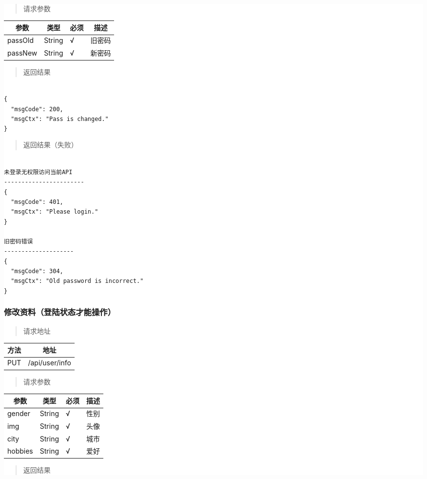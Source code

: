 > 请求参数

参数 | 类型 | 必须 | 描述
-----|------|------|-------
passOld | String | √ | 旧密码
passNew | String | √ | 新密码

> 返回结果

```

{
  "msgCode": 200,
  "msgCtx": "Pass is changed."
}

```

> 返回结果（失败）

```

未登录无权限访问当前API
-----------------------
{
  "msgCode": 401,
  "msgCtx": "Please login."
}

旧密码错误
--------------------
{
  "msgCode": 304,
  "msgCtx": "Old password is incorrect."
}

```

### 修改资料（登陆状态才能操作）

> 请求地址

方法 | 地址
-----|-----
PUT | /api/user/info

> 请求参数

参数 | 类型 | 必须 | 描述
-----|------|------|-------
gender | String | √ | 性别
img | String | √ | 头像
city | String | √ | 城市
hobbies | String | √ | 爱好

> 返回结果
